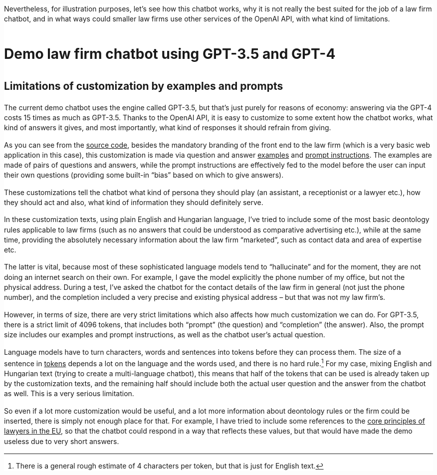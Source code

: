 [^3]: Such as those based on the [LLaMA](https://huggingface.co/decapoda-research/llama-65b-hf) released by Meta, or some versions of [BERT](https://huggingface.co/bert-large-uncased) etc.

Nevertheless, for illustration purposes, let’s see how this chatbot works, why it is not really the best suited for the job of a law firm chatbot, and in what ways could smaller law firms use other services of the OpenAI API, with what kind of limitations.

# Demo law firm chatbot using GPT-3.5 and GPT-4

## Limitations of customization by examples and prompts

The current demo chatbot uses the engine called GPT-3.5, but that’s just purely for reasons of economy: answering via the GPT-4 costs 15 times as much as GPT-3.5. Thanks to the OpenAI API, it is easy to customize to some extent how the chatbot works, what kind of answers it gives, and most importantly, what kind of responses it should refrain from giving.

As you can see from the [source code](https://github.com/Homoki-Ugyvedi-Iroda/chatbotdemo-lawfirm-2303), besides the mandatory branding of the front end to the law firm (which is a very basic web application in this case), this customization is made via question and answer [examples](https://github.com/Homoki-Ugyvedi-Iroda/chatbotdemo-lawfirm-2303/blob/main/static/prompt_qa_examples.json) and [prompt instructions](https://github.com/Homoki-Ugyvedi-Iroda/chatbotdemo-lawfirm-2303/blob/main/static/prompt_instructions.txt). The examples are made of pairs of questions and answers, while the prompt instructions are effectively fed to the model before the user can input their own questions (providing some built-in “bias” based on which to give answers).

These customizations tell the chatbot what kind of persona they should play (an assistant, a receptionist or a lawyer etc.), how they should act and also, what kind of information they should definitely serve.

In these customization texts, using plain English and Hungarian language, I’ve tried to include some of the most basic deontology rules applicable to law firms (such as no answers that could be understood as comparative advertising etc.), while at the same time, providing the absolutely necessary information about the law firm “marketed”, such as contact data and area of expertise etc.

The latter is vital, because most of these sophisticated language models tend to “hallucinate” and for the moment, they are not doing an internet search on their own. For example, I gave the model explicitly the phone number of my office, but not the physical address. During a test, I’ve asked the chatbot for the contact details of the law firm in general (not just the phone number), and the completion included a very precise and existing physical address – but that was not my law firm’s.

However, in terms of size, there are very strict limitations which also affects how much customization we can do. For GPT-3.5, there is a strict limit of 4096 tokens, that includes both “prompt” (the question) and “completion” (the answer). Also, the prompt size includes our examples and prompt instructions, as well as the chatbot user’s actual question.

Language models have to turn characters, words and sentences into tokens before they can process them. The size of a sentence in [tokens](https://platform.openai.com/tokenizer) depends a lot on the language and the words used, and there is no hard rule.[^5] For my case, mixing English and Hungarian text (trying to create a multi-language chatbot), this means that half of the tokens that can be used is already taken up by the customization texts, and the remaining half should include both the actual user question and the answer from the chatbot as well. This is a very serious limitation.

[^5]: There is a general rough estimate of 4 characters per token, but that is just for English text.

So even if a lot more customization would be useful, and a lot more information about deontology rules or the firm could be inserted, there is simply not enough place for that. For example, I have tried to include some references to the [core principles of lawyers in the EU](https://www.ccbe.eu/fileadmin/speciality_distribution/public/documents/DEONTOLOGY/DEON_CoC/EN_DEON_CoC.pdf), so that the chatbot could respond in a way that reflects these values, but that would have made the demo useless due to very short answers.


[^1]: The Hungarian ethical rules explicitly include the full [CCBE Code of Conduct](https://www.ccbe.eu/fileadmin/speciality_distribution/public/documents/DEONTOLOGY/DEON_CoC/EN_DEON_CoC.pdf).
[^2]: No programming related information is included in this blog post. If anyone would like to continue to experiment, please see the [GitHub page](https://github.com/Homoki-Ugyvedi-Iroda/chatbotdemo-lawfirm-2303) for a complete source code. Please do not approach me for any technical related help, I have neither time, inclination or expertise to do so.
[^6]: E.g. in DialogFlow-based NLP chatbots or even more primitve, keyword-based chatbots.
[^7]: Terms of use saying: “*Do not use this chatbot for any real purposes, including for trying to get legal advice or legal services. Use this chatbot only to see for yourself why or why not this very popular model provided by OpenAI can or cannot be used for such purposes.*”
[^8]: <https://openai.com/policies/usage-policies>: “*Unauthorized practice of law or offering tailored legal advice without a qualified person’s review: OpenAI’s models are not fine-tuned to provide legal advice. You should not rely on our models as a sole source of legal advice*”